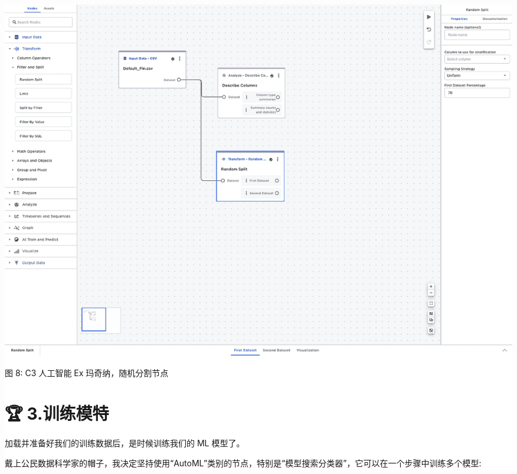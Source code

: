 ![](img/8c25df026d16fe2eb7a67e4343eca631.png)

图 8: C3 人工智能 Ex 玛奇纳，随机分割节点

# 🏆 3.训练模特

加载并准备好我们的训练数据后，是时候训练我们的 ML 模型了。

戴上公民数据科学家的帽子，我决定坚持使用“AutoML”类别的节点，特别是“模型搜索分类器”，它可以在一个步骤中训练多个模型:
